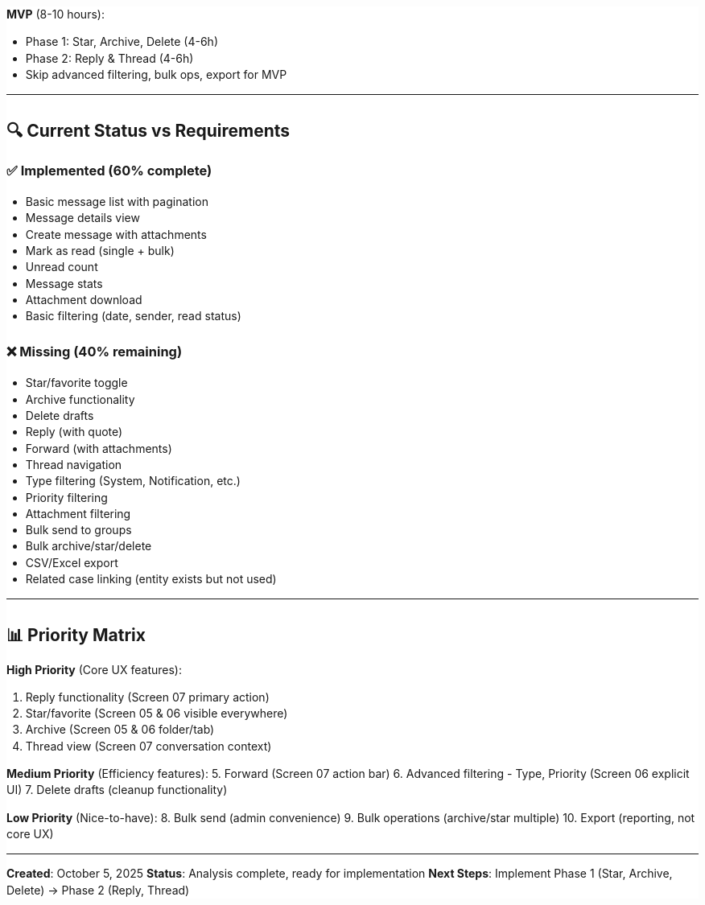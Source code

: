 **MVP** (8-10 hours):
- Phase 1: Star, Archive, Delete (4-6h)
- Phase 2: Reply & Thread (4-6h)
- Skip advanced filtering, bulk ops, export for MVP

---

## 🔍 Current Status vs Requirements

### ✅ Implemented (60% complete)
- Basic message list with pagination
- Message details view
- Create message with attachments
- Mark as read (single + bulk)
- Unread count
- Message stats
- Attachment download
- Basic filtering (date, sender, read status)

### ❌ Missing (40% remaining)
- Star/favorite toggle
- Archive functionality
- Delete drafts
- Reply (with quote)
- Forward (with attachments)
- Thread navigation
- Type filtering (System, Notification, etc.)
- Priority filtering
- Attachment filtering
- Bulk send to groups
- Bulk archive/star/delete
- CSV/Excel export
- Related case linking (entity exists but not used)

---

## 📊 Priority Matrix

**High Priority** (Core UX features):
1. Reply functionality (Screen 07 primary action)
2. Star/favorite (Screen 05 & 06 visible everywhere)
3. Archive (Screen 05 & 06 folder/tab)
4. Thread view (Screen 07 conversation context)

**Medium Priority** (Efficiency features):
5. Forward (Screen 07 action bar)
6. Advanced filtering - Type, Priority (Screen 06 explicit UI)
7. Delete drafts (cleanup functionality)

**Low Priority** (Nice-to-have):
8. Bulk send (admin convenience)
9. Bulk operations (archive/star multiple)
10. Export (reporting, not core UX)

---

**Created**: October 5, 2025
**Status**: Analysis complete, ready for implementation
**Next Steps**: Implement Phase 1 (Star, Archive, Delete) → Phase 2 (Reply, Thread)
